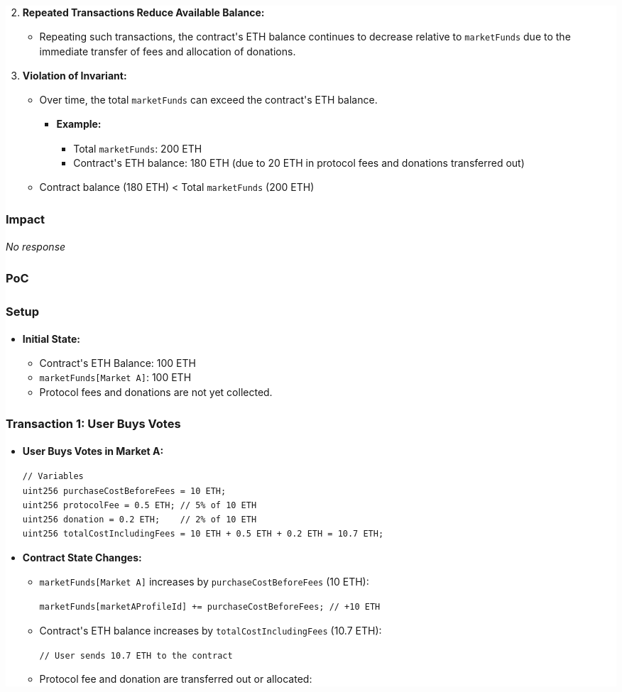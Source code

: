 2. **Repeated Transactions Reduce Available Balance:**

   - Repeating such transactions, the contract's ETH balance continues to decrease relative to `marketFunds` due to the immediate transfer of fees and allocation of donations.

3. **Violation of Invariant:**

   - Over time, the total `marketFunds` can exceed the contract's ETH balance.

     - **Example:**

       - Total `marketFunds`: 200 ETH
       - Contract's ETH balance: 180 ETH (due to 20 ETH in protocol fees and donations transferred out)

   - Contract balance (180 ETH) < Total `marketFunds` (200 ETH)

### Impact

_No response_

### PoC


### **Setup**

- **Initial State:**

  - Contract's ETH Balance: 100 ETH
  - `marketFunds[Market A]`: 100 ETH
  - Protocol fees and donations are not yet collected.

### **Transaction 1: User Buys Votes**

- **User Buys Votes in Market A:**

  ```solidity
  // Variables
  uint256 purchaseCostBeforeFees = 10 ETH;
  uint256 protocolFee = 0.5 ETH; // 5% of 10 ETH
  uint256 donation = 0.2 ETH;    // 2% of 10 ETH
  uint256 totalCostIncludingFees = 10 ETH + 0.5 ETH + 0.2 ETH = 10.7 ETH;
  ```

- **Contract State Changes:**

  - `marketFunds[Market A]` increases by `purchaseCostBeforeFees` (10 ETH):

    ```solidity
    marketFunds[marketAProfileId] += purchaseCostBeforeFees; // +10 ETH
    ```

  - Contract's ETH balance increases by `totalCostIncludingFees` (10.7 ETH):

    ```solidity
    // User sends 10.7 ETH to the contract
    ```

  - Protocol fee and donation are transferred out or allocated:
